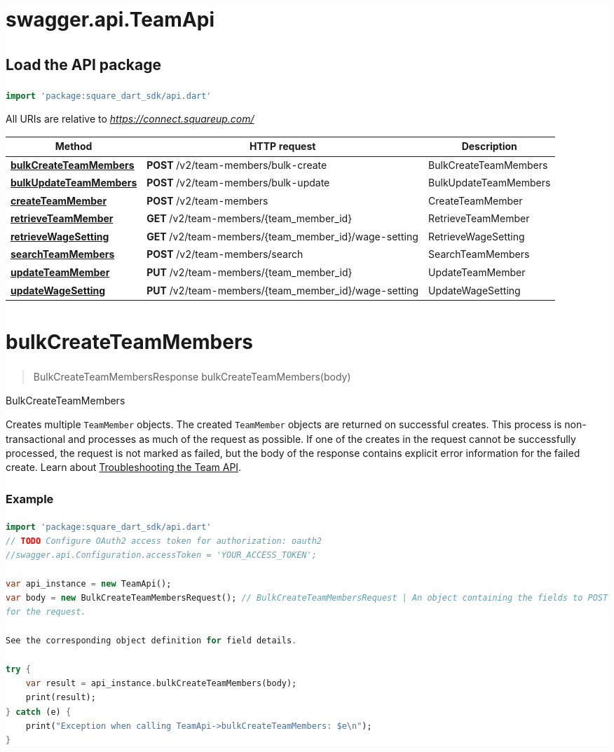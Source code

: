 # swagger.api.TeamApi

## Load the API package
```dart
import 'package:square_dart_sdk/api.dart'
```

All URIs are relative to *https://connect.squareup.com/*

Method | HTTP request | Description
------------- | ------------- | -------------
[**bulkCreateTeamMembers**](TeamApi.md#bulkCreateTeamMembers) | **POST** /v2/team-members/bulk-create | BulkCreateTeamMembers
[**bulkUpdateTeamMembers**](TeamApi.md#bulkUpdateTeamMembers) | **POST** /v2/team-members/bulk-update | BulkUpdateTeamMembers
[**createTeamMember**](TeamApi.md#createTeamMember) | **POST** /v2/team-members | CreateTeamMember
[**retrieveTeamMember**](TeamApi.md#retrieveTeamMember) | **GET** /v2/team-members/{team_member_id} | RetrieveTeamMember
[**retrieveWageSetting**](TeamApi.md#retrieveWageSetting) | **GET** /v2/team-members/{team_member_id}/wage-setting | RetrieveWageSetting
[**searchTeamMembers**](TeamApi.md#searchTeamMembers) | **POST** /v2/team-members/search | SearchTeamMembers
[**updateTeamMember**](TeamApi.md#updateTeamMember) | **PUT** /v2/team-members/{team_member_id} | UpdateTeamMember
[**updateWageSetting**](TeamApi.md#updateWageSetting) | **PUT** /v2/team-members/{team_member_id}/wage-setting | UpdateWageSetting

# **bulkCreateTeamMembers**
> BulkCreateTeamMembersResponse bulkCreateTeamMembers(body)

BulkCreateTeamMembers

Creates multiple `TeamMember` objects. The created `TeamMember` objects are returned on successful creates. This process is non-transactional and processes as much of the request as possible. If one of the creates in the request cannot be successfully processed, the request is not marked as failed, but the body of the response contains explicit error information for the failed create.  Learn about [Troubleshooting the Team API](https://developer.squareup.com/docs/team/troubleshooting#bulk-create-team-members).

### Example
```dart
import 'package:square_dart_sdk/api.dart'
// TODO Configure OAuth2 access token for authorization: oauth2
//swagger.api.Configuration.accessToken = 'YOUR_ACCESS_TOKEN';

var api_instance = new TeamApi();
var body = new BulkCreateTeamMembersRequest(); // BulkCreateTeamMembersRequest | An object containing the fields to POST for the request.

See the corresponding object definition for field details.

try {
    var result = api_instance.bulkCreateTeamMembers(body);
    print(result);
} catch (e) {
    print("Exception when calling TeamApi->bulkCreateTeamMembers: $e\n");
}
```
